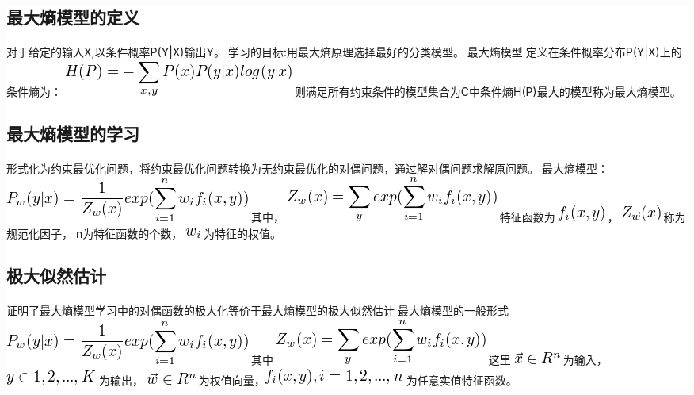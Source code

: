 ## 最大熵模型的定义

对于给定的输入X,以条件概率P(Y|X)输出Y。
学习的目标:用最大熵原理选择最好的分类模型。
最大熵模型
  定义在条件概率分布P(Y|X)上的条件熵为：
    <img src="/assets/pics/2017-2-27-逻辑斯蒂回归与最大熵模_74ab4a04812c4f695c1e391ebda845a408d8579b.png" alt="2017-2-27-逻辑斯蒂回归与最大熵模_74ab4a04812c4f695c1e391ebda845a408d8579b.png" /> 
则满足所有约束条件的模型集合为C中条件熵H(P)最大的模型称为最大熵模型。


<a id="org85ba676"></a>

## 最大熵模型的学习

形式化为约束最优化问题，将约束最优化问题转换为无约束最优化的对偶问题，通过解对偶问题求解原问题。
最大熵模型：
<img src="/assets/pics/2017-2-27-逻辑斯蒂回归与最大熵模_3741c4a2dee3b3b6e3c6221aa7f4ea08b82ee980.png" alt="2017-2-27-逻辑斯蒂回归与最大熵模_3741c4a2dee3b3b6e3c6221aa7f4ea08b82ee980.png" />
其中，
<img src="/assets/pics/2017-2-27-逻辑斯蒂回归与最大熵模_f80ed5aa77eddc6c0d63a4b8dc8b7da93b778b7a.png" alt="2017-2-27-逻辑斯蒂回归与最大熵模_f80ed5aa77eddc6c0d63a4b8dc8b7da93b778b7a.png" />
特征函数为 <img src="/assets/pics/2017-2-27-逻辑斯蒂回归与最大熵模_f80054f79b9e053b45a466d689ca3e695a90af87.png" alt="2017-2-27-逻辑斯蒂回归与最大熵模_f80054f79b9e053b45a466d689ca3e695a90af87.png" /> ， <img src="/assets/pics/2017-2-27-逻辑斯蒂回归与最大熵模_960ad8bef55aa259b22a4296ec2b54c50da0e41a.png" alt="2017-2-27-逻辑斯蒂回归与最大熵模_960ad8bef55aa259b22a4296ec2b54c50da0e41a.png" /> 称为规范化因子， n为特征函数的个数， <img src="/assets/pics/2017-2-27-逻辑斯蒂回归与最大熵模_c75933d854b6531563fa6d0eb304d82e7543525a.png" alt="2017-2-27-逻辑斯蒂回归与最大熵模_c75933d854b6531563fa6d0eb304d82e7543525a.png" /> 为特征的权值。


<a id="org976ed20"></a>

## 极大似然估计

证明了最大熵模型学习中的对偶函数的极大化等价于最大熵模型的极大似然估计
最大熵模型的一般形式
  <img src="/assets/pics/2017-2-27-逻辑斯蒂回归与最大熵模_dbb0ac09f0a44d1920b2e8c6c7fd904f8b80e3ff.png" alt="2017-2-27-逻辑斯蒂回归与最大熵模_dbb0ac09f0a44d1920b2e8c6c7fd904f8b80e3ff.png" />
其中
  <img src="/assets/pics/2017-2-27-逻辑斯蒂回归与最大熵模_1c35edeeeb722036f21d64c623c39989bd41a397.png" alt="2017-2-27-逻辑斯蒂回归与最大熵模_1c35edeeeb722036f21d64c623c39989bd41a397.png" />
  这里 <img src="/assets/pics/2017-2-27-逻辑斯蒂回归与最大熵模_a2cea2b163856fa1013931c25d6fa509f795750f.png" alt="2017-2-27-逻辑斯蒂回归与最大熵模_a2cea2b163856fa1013931c25d6fa509f795750f.png" /> 为输入， <img src="/assets/pics/2017-2-27-逻辑斯蒂回归与最大熵模_9fba271638fba6e14af1e2dead49c6ae4df85649.png" alt="2017-2-27-逻辑斯蒂回归与最大熵模_9fba271638fba6e14af1e2dead49c6ae4df85649.png" /> 为输出， <img src="/assets/pics/2017-2-27-逻辑斯蒂回归与最大熵模_7cfa0cd194b195c271a0dec2ce7aa5116c9d9576.png" alt="2017-2-27-逻辑斯蒂回归与最大熵模_7cfa0cd194b195c271a0dec2ce7aa5116c9d9576.png" /> 为权值向量，<img src="/assets/pics/2017-2-27-逻辑斯蒂回归与最大熵模_2e62312bafce782bf399c6debb54b0b89fcecc40.png" alt="2017-2-27-逻辑斯蒂回归与最大熵模_2e62312bafce782bf399c6debb54b0b89fcecc40.png" /> 为任意实值特征函数。

